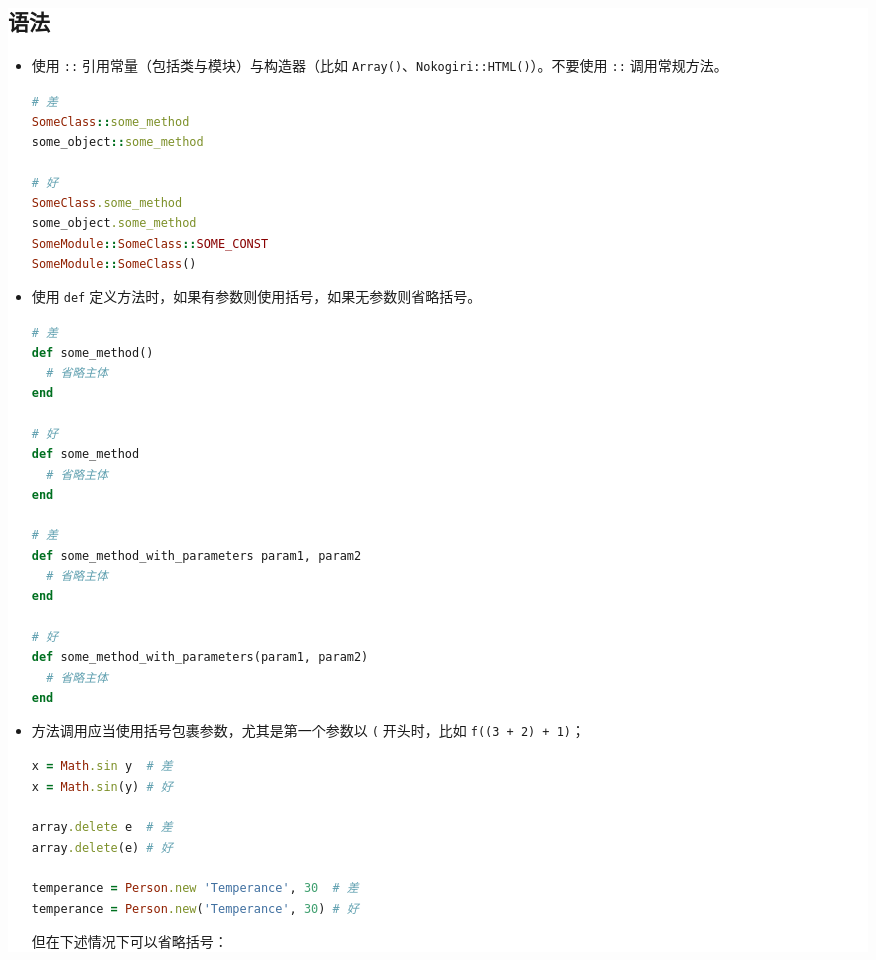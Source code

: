 ## 语法

* 使用 `::` 引用常量（包括类与模块）与构造器（比如 `Array()`、`Nokogiri::HTML()`）。不要使用 `::` 调用常规方法。

  ```Ruby
  # 差
  SomeClass::some_method
  some_object::some_method

  # 好
  SomeClass.some_method
  some_object.some_method
  SomeModule::SomeClass::SOME_CONST
  SomeModule::SomeClass()
  ```

* 使用 `def` 定义方法时，如果有参数则使用括号，如果无参数则省略括号。

   ```Ruby
   # 差
   def some_method()
     # 省略主体
   end

   # 好
   def some_method
     # 省略主体
   end

   # 差
   def some_method_with_parameters param1, param2
     # 省略主体
   end

   # 好
   def some_method_with_parameters(param1, param2)
     # 省略主体
   end
   ```

* 方法调用应当使用括号包裹参数，尤其是第一个参数以 `(` 开头时，比如 `f((3 + 2) + 1)`；

  ```Ruby
  x = Math.sin y  # 差
  x = Math.sin(y) # 好

  array.delete e  # 差
  array.delete(e) # 好

  temperance = Person.new 'Temperance', 30  # 差
  temperance = Person.new('Temperance', 30) # 好
  ```

  但在下述情况下可以省略括号：
